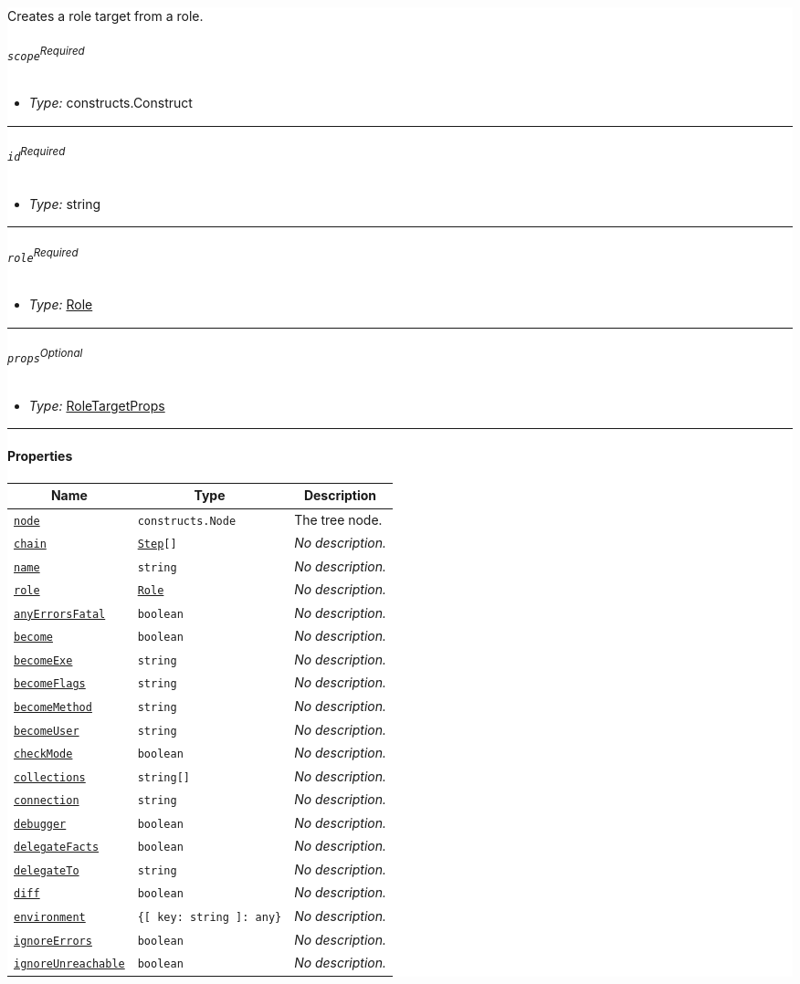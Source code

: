 Creates a role target from a role.

###### `scope`<sup>Required</sup> <a name="scope" id="cdk-ans.RoleTarget.fromRole.parameter.scope"></a>

- *Type:* constructs.Construct

---

###### `id`<sup>Required</sup> <a name="id" id="cdk-ans.RoleTarget.fromRole.parameter.id"></a>

- *Type:* string

---

###### `role`<sup>Required</sup> <a name="role" id="cdk-ans.RoleTarget.fromRole.parameter.role"></a>

- *Type:* <a href="#cdk-ans.Role">Role</a>

---

###### `props`<sup>Optional</sup> <a name="props" id="cdk-ans.RoleTarget.fromRole.parameter.props"></a>

- *Type:* <a href="#cdk-ans.RoleTargetProps">RoleTargetProps</a>

---

#### Properties <a name="Properties" id="Properties"></a>

| **Name** | **Type** | **Description** |
| --- | --- | --- |
| <code><a href="#cdk-ans.RoleTarget.property.node">node</a></code> | <code>constructs.Node</code> | The tree node. |
| <code><a href="#cdk-ans.RoleTarget.property.chain">chain</a></code> | <code><a href="#cdk-ans.Step">Step</a>[]</code> | *No description.* |
| <code><a href="#cdk-ans.RoleTarget.property.name">name</a></code> | <code>string</code> | *No description.* |
| <code><a href="#cdk-ans.RoleTarget.property.role">role</a></code> | <code><a href="#cdk-ans.Role">Role</a></code> | *No description.* |
| <code><a href="#cdk-ans.RoleTarget.property.anyErrorsFatal">anyErrorsFatal</a></code> | <code>boolean</code> | *No description.* |
| <code><a href="#cdk-ans.RoleTarget.property.become">become</a></code> | <code>boolean</code> | *No description.* |
| <code><a href="#cdk-ans.RoleTarget.property.becomeExe">becomeExe</a></code> | <code>string</code> | *No description.* |
| <code><a href="#cdk-ans.RoleTarget.property.becomeFlags">becomeFlags</a></code> | <code>string</code> | *No description.* |
| <code><a href="#cdk-ans.RoleTarget.property.becomeMethod">becomeMethod</a></code> | <code>string</code> | *No description.* |
| <code><a href="#cdk-ans.RoleTarget.property.becomeUser">becomeUser</a></code> | <code>string</code> | *No description.* |
| <code><a href="#cdk-ans.RoleTarget.property.checkMode">checkMode</a></code> | <code>boolean</code> | *No description.* |
| <code><a href="#cdk-ans.RoleTarget.property.collections">collections</a></code> | <code>string[]</code> | *No description.* |
| <code><a href="#cdk-ans.RoleTarget.property.connection">connection</a></code> | <code>string</code> | *No description.* |
| <code><a href="#cdk-ans.RoleTarget.property.debugger">debugger</a></code> | <code>boolean</code> | *No description.* |
| <code><a href="#cdk-ans.RoleTarget.property.delegateFacts">delegateFacts</a></code> | <code>boolean</code> | *No description.* |
| <code><a href="#cdk-ans.RoleTarget.property.delegateTo">delegateTo</a></code> | <code>string</code> | *No description.* |
| <code><a href="#cdk-ans.RoleTarget.property.diff">diff</a></code> | <code>boolean</code> | *No description.* |
| <code><a href="#cdk-ans.RoleTarget.property.environment">environment</a></code> | <code>{[ key: string ]: any}</code> | *No description.* |
| <code><a href="#cdk-ans.RoleTarget.property.ignoreErrors">ignoreErrors</a></code> | <code>boolean</code> | *No description.* |
| <code><a href="#cdk-ans.RoleTarget.property.ignoreUnreachable">ignoreUnreachable</a></code> | <code>boolean</code> | *No description.* |